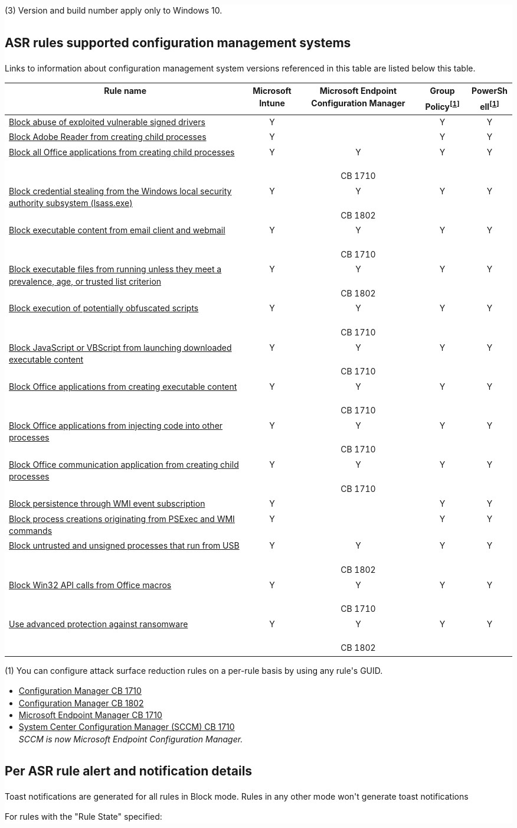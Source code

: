 (<a id="fn1">3</a>) Version and build number apply only to Windows&nbsp;10.

## ASR rules supported configuration management systems

Links to information about configuration management system versions referenced in this table are listed below this table.

|Rule name | Microsoft Intune | Microsoft Endpoint Configuration Manager |Group Policy<sup>[[1](#fn1)]<sup></sup> | PowerShell<sup>[[1](#fn1)]<sup></sup>  |
|---|:---:|:---:|:---:|:---:|
|[Block abuse of exploited vulnerable signed drivers](#block-abuse-of-exploited-vulnerable-signed-drivers) | Y |   | Y  |  Y  |
|[Block Adobe Reader from creating child processes](#block-adobe-reader-from-creating-child-processes) | Y |  | Y  | Y  |
|[Block all Office applications from creating child processes](#block-all-office-applications-from-creating-child-processes) | Y |Y <br><br> CB 1710 | Y  | Y  |
|[Block credential stealing from the Windows local security authority subsystem (lsass.exe)](#block-credential-stealing-from-the-windows-local-security-authority-subsystem) | Y  | Y <br><br>CB 1802 | Y  | Y  |
|[Block executable content from email client and webmail](#block-executable-content-from-email-client-and-webmail) | Y |Y <br><br> CB 1710 | Y | Y  |
|[Block executable files from running unless they meet a prevalence, age, or trusted list criterion](#block-executable-files-from-running-unless-they-meet-a-prevalence-age-or-trusted-list-criterion) | Y | Y <br><br> CB 1802 |  Y |  Y |
|[Block execution of potentially obfuscated scripts](#block-execution-of-potentially-obfuscated-scripts) | Y |Y  <br><br> CB 1710 | Y  | Y  |
|[Block JavaScript or VBScript from launching downloaded executable content](#block-javascript-or-vbscript-from-launching-downloaded-executable-content) | Y |Y <br><br> CB 1710 | Y  | Y  |
|[Block Office applications from creating executable content](#block-office-applications-from-creating-executable-content) | Y |Y <br><br> CB 1710 | Y  | Y  |
|[Block Office applications from injecting code into other processes](#block-office-applications-from-injecting-code-into-other-processes) | Y |Y <br><br> CB 1710 | Y  | Y  |
|[Block Office communication application from creating child processes](#block-office-communication-application-from-creating-child-processes) | Y |Y <br><br> CB 1710 | Y  | Y  |
|[Block persistence through WMI event subscription](#block-persistence-through-wmi-event-subscription) |Y  |  |Y   | Y  |
|[Block process creations originating from PSExec and WMI commands](#block-process-creations-originating-from-psexec-and-wmi-commands) | Y |   |  Y | Y  |
|[Block untrusted and unsigned processes that run from USB](#block-untrusted-and-unsigned-processes-that-run-from-usb) | Y |Y <br><br> CB 1802  | Y  | Y  |
|[Block Win32 API calls from Office macros](#block-win32-api-calls-from-office-macros) | Y |Y <br><br> CB 1710  | Y  |  Y |
|[Use advanced protection against ransomware](#use-advanced-protection-against-ransomware) | Y |Y <br><br> CB 1802 | Y  | Y  |

  (<a id="fn1">1</a>) You can configure attack surface reduction rules on a per-rule basis by using any rule's GUID.

- [Configuration Manager CB 1710](/configmgr/core/servers/manage/updates)
- [Configuration Manager CB 1802](/configmgr/core/servers/manage/updates)
- [Microsoft Endpoint Manager CB 1710](/configmgr/core/servers/manage/updates)
- [System Center Configuration Manager (SCCM) CB 1710](/configmgr/core/servers/manage/updates) <br>_SCCM is now Microsoft Endpoint Configuration Manager._

## Per ASR rule alert and notification details

Toast notifications are generated for all rules in Block mode. Rules in any other mode won't generate toast notifications

For rules with the "Rule State" specified:
